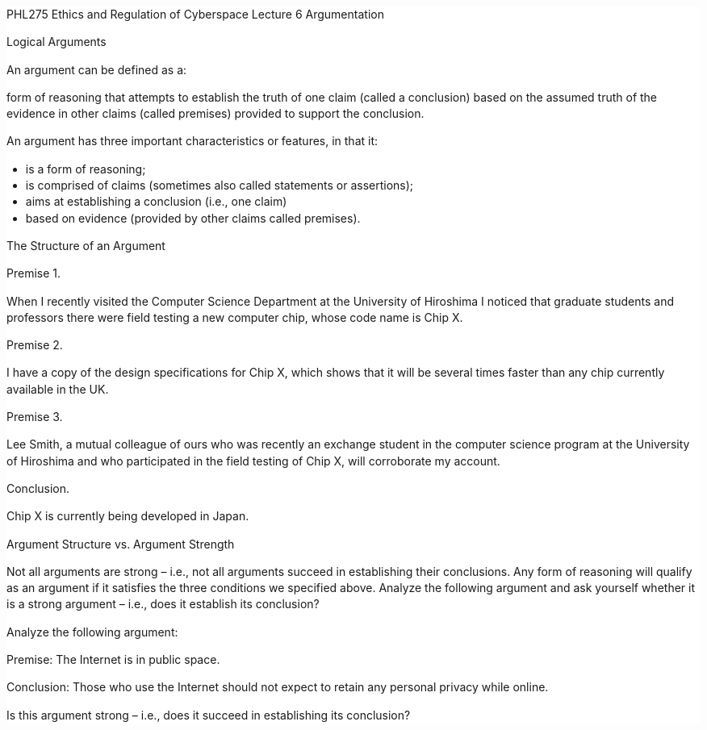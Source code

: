 PHL275 Ethics and Regulation of
Cyberspace
Lecture 6
Argumentation

Logical Arguments

An argument can be defined as a:

form of reasoning that attempts to establish the truth of one claim (called a conclusion) based on the assumed truth of the evidence in other claims (called premises) provided to support the conclusion.

An argument has three important characteristics or features, in that it:

- is a form of reasoning;
- is comprised of claims (sometimes also called statements or assertions);
- aims at establishing a conclusion (i.e., one claim)
- based on evidence (provided by other claims called premises).

The Structure of an Argument


Premise 1.

 When I recently visited the Computer Science Department at the University of Hiroshima I noticed that graduate students and professors there were field testing a new computer chip, whose code name is Chip X.

Premise 2.

 I have a copy of the design specifications for Chip X, which shows that it will be several times faster than any chip currently available in the UK.

Premise 3.

 Lee Smith, a mutual colleague of ours who was recently an exchange student in the computer science program at the University of Hiroshima and who participated in the field testing of Chip X, will corroborate my account.

Conclusion.

Chip X is currently being developed in Japan.

Argument Structure vs. Argument Strength

Not all arguments are strong – i.e., not all arguments succeed in establishing their conclusions.
Any form of reasoning will qualify as an argument if it satisfies the three conditions we specified above.
Analyze the following argument and ask yourself whether it is a strong argument – i.e., does it establish its conclusion?

Analyze the following argument:

Premise:
The Internet is in public space.

Conclusion:
Those who use the Internet should not expect to retain any personal privacy while online.

Is this argument strong – i.e., does it succeed in establishing its conclusion?
